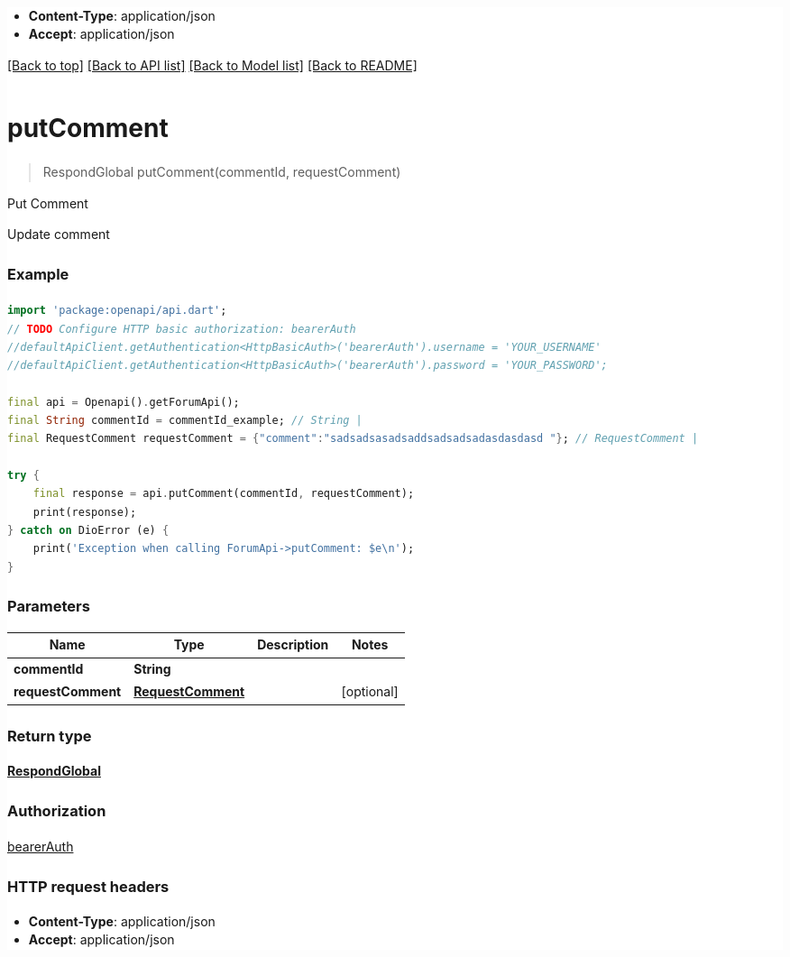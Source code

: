  - **Content-Type**: application/json
 - **Accept**: application/json

[[Back to top]](#) [[Back to API list]](../README.md#documentation-for-api-endpoints) [[Back to Model list]](../README.md#documentation-for-models) [[Back to README]](../README.md)

# **putComment**
> RespondGlobal putComment(commentId, requestComment)

Put Comment

Update comment

### Example
```dart
import 'package:openapi/api.dart';
// TODO Configure HTTP basic authorization: bearerAuth
//defaultApiClient.getAuthentication<HttpBasicAuth>('bearerAuth').username = 'YOUR_USERNAME'
//defaultApiClient.getAuthentication<HttpBasicAuth>('bearerAuth').password = 'YOUR_PASSWORD';

final api = Openapi().getForumApi();
final String commentId = commentId_example; // String | 
final RequestComment requestComment = {"comment":"sadsadsasadsaddsadsadsadasdasdasd "}; // RequestComment | 

try {
    final response = api.putComment(commentId, requestComment);
    print(response);
} catch on DioError (e) {
    print('Exception when calling ForumApi->putComment: $e\n');
}
```

### Parameters

Name | Type | Description  | Notes
------------- | ------------- | ------------- | -------------
 **commentId** | **String**|  | 
 **requestComment** | [**RequestComment**](RequestComment.md)|  | [optional] 

### Return type

[**RespondGlobal**](RespondGlobal.md)

### Authorization

[bearerAuth](../README.md#bearerAuth)

### HTTP request headers

 - **Content-Type**: application/json
 - **Accept**: application/json
